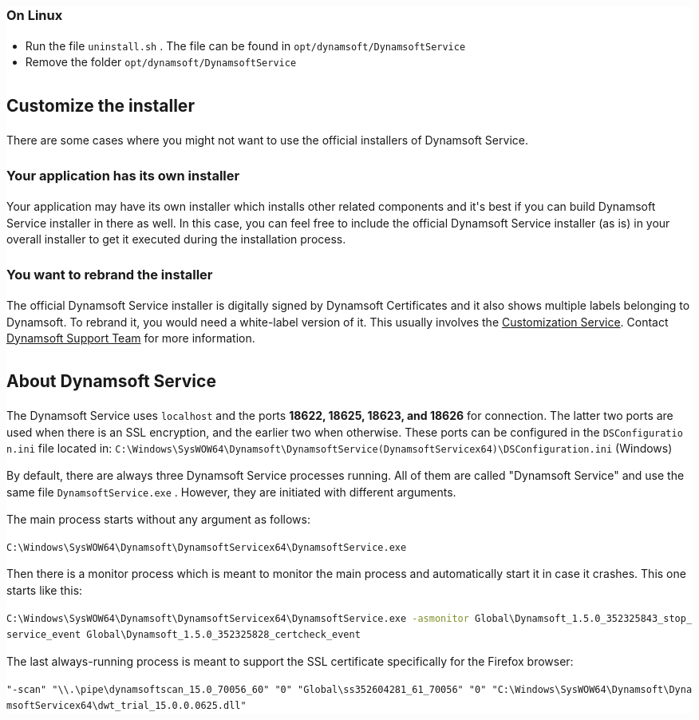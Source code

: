 ### On Linux

* Run the file `uninstall.sh` . The file can be found in `opt/dynamsoft/DynamsoftService`
* Remove the folder `opt/dynamsoft/DynamsoftService`

## Customize the installer

There are some cases where you might not want to use the official installers of Dynamsoft Service.

### Your application has its own installer

Your application may have its own installer which installs other related components and it's best if you can build Dynamsoft Service installer in there as well. In this case, you can feel free to include the official Dynamsoft Service installer (as is) in your overall installer to get it executed during the installation process.

### You want to rebrand the installer

The official Dynamsoft Service installer is digitally signed by Dynamsoft Certificates and it also shows multiple labels belonging to Dynamsoft. To rebrand it, you would need a white-label version of it. This usually involves the [Customization Service]({{site.indepth}}development/Pro-service.html#customization-service). Contact [Dynamsoft Support Team]({{site.about}}getsupport.html) for more information.

## About Dynamsoft Service

The Dynamsoft Service uses `localhost` and the ports **18622, 18625, 18623, and 18626** for connection. The latter two ports are used when there is an SSL encryption, and the earlier two when otherwise. These ports can be configured in the `DSConfiguration.ini` file located in:
`C:\Windows\SysWOW64\Dynamsoft\DynamsoftService(DynamsoftServicex64)\DSConfiguration.ini` (Windows)

By default, there are always three Dynamsoft Service processes running. All of them are called "Dynamsoft Service" and use the same file `DynamsoftService.exe` . However, they are initiated with different arguments.

The main process starts without any argument as follows:

``` cmd
C:\Windows\SysWOW64\Dynamsoft\DynamsoftServicex64\DynamsoftService.exe
```

Then there is a monitor process which is meant to monitor the main process and automatically start it in case it crashes. This one starts like this:

``` cmd
C:\Windows\SysWOW64\Dynamsoft\DynamsoftServicex64\DynamsoftService.exe -asmonitor Global\Dynamsoft_1.5.0_352325843_stop_service_event Global\Dynamsoft_1.5.0_352325828_certcheck_event
```

The last always-running process is meant to support the SSL certificate specifically for the Firefox browser:

``` 
"-scan" "\\.\pipe\dynamsoftscan_15.0_70056_60" "0" "Global\ss352604281_61_70056" "0" "C:\Windows\SysWOW64\Dynamsoft\DynamsoftServicex64\dwt_trial_15.0.0.0625.dll"
```
